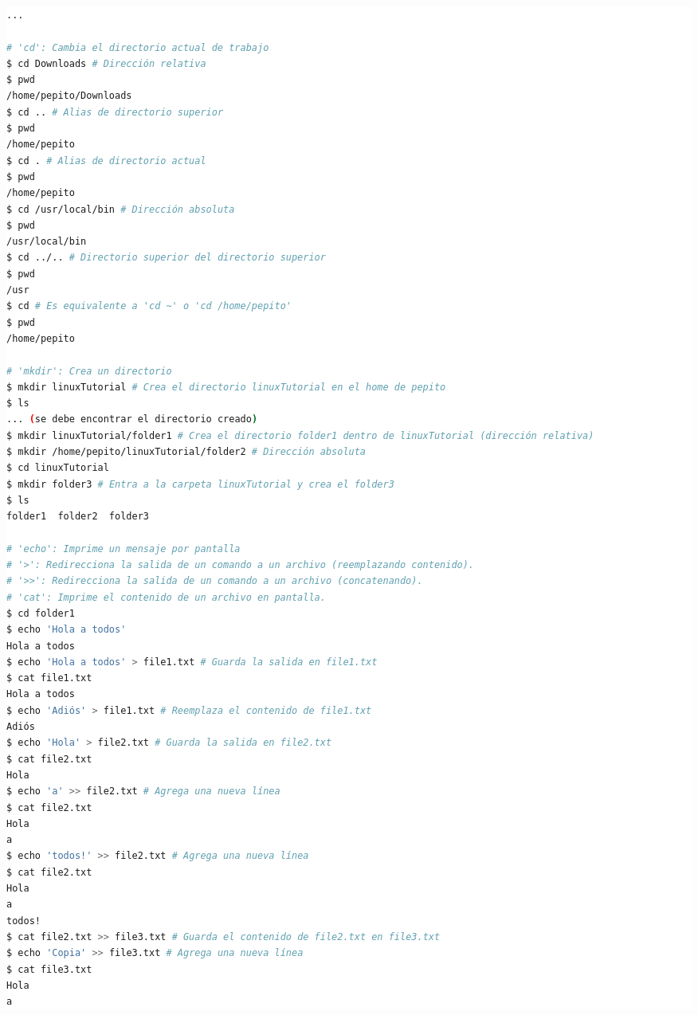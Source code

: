 ``` bash
...

# 'cd': Cambia el directorio actual de trabajo
$ cd Downloads # Dirección relativa
$ pwd
/home/pepito/Downloads
$ cd .. # Alias de directorio superior
$ pwd
/home/pepito
$ cd . # Alias de directorio actual
$ pwd
/home/pepito
$ cd /usr/local/bin # Dirección absoluta
$ pwd
/usr/local/bin
$ cd ../.. # Directorio superior del directorio superior
$ pwd
/usr
$ cd # Es equivalente a 'cd ~' o 'cd /home/pepito'
$ pwd
/home/pepito

# 'mkdir': Crea un directorio
$ mkdir linuxTutorial # Crea el directorio linuxTutorial en el home de pepito
$ ls
... (se debe encontrar el directorio creado)
$ mkdir linuxTutorial/folder1 # Crea el directorio folder1 dentro de linuxTutorial (dirección relativa)
$ mkdir /home/pepito/linuxTutorial/folder2 # Dirección absoluta
$ cd linuxTutorial
$ mkdir folder3 # Entra a la carpeta linuxTutorial y crea el folder3
$ ls
folder1  folder2  folder3

# 'echo': Imprime un mensaje por pantalla
# '>': Redirecciona la salida de un comando a un archivo (reemplazando contenido).
# '>>': Redirecciona la salida de un comando a un archivo (concatenando).
# 'cat': Imprime el contenido de un archivo en pantalla.
$ cd folder1
$ echo 'Hola a todos'
Hola a todos
$ echo 'Hola a todos' > file1.txt # Guarda la salida en file1.txt
$ cat file1.txt
Hola a todos
$ echo 'Adiós' > file1.txt # Reemplaza el contenido de file1.txt
Adiós
$ echo 'Hola' > file2.txt # Guarda la salida en file2.txt
$ cat file2.txt
Hola
$ echo 'a' >> file2.txt # Agrega una nueva línea
$ cat file2.txt
Hola
a
$ echo 'todos!' >> file2.txt # Agrega una nueva línea
$ cat file2.txt
Hola
a
todos!
$ cat file2.txt >> file3.txt # Guarda el contenido de file2.txt en file3.txt
$ echo 'Copia' >> file3.txt # Agrega una nueva línea
$ cat file3.txt
Hola
a
```